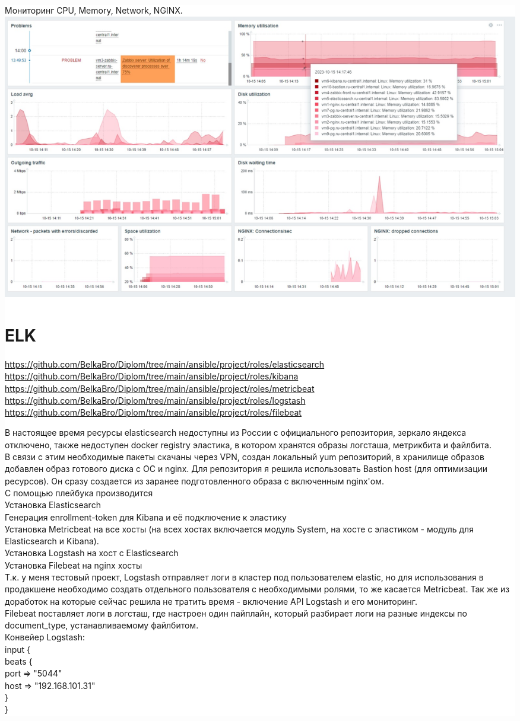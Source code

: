 Мониторинг CPU, Memory, Network, NGINX.  
![image](https://github.com/BelkaBro/Diplom/blob/main/img/287515767-7d7af62e-b8c5-4b1a-98f3-fc5688db919b.png)

# ELK

https://github.com/BelkaBro/Diplom/tree/main/ansible/project/roles/elasticsearch  
https://github.com/BelkaBro/Diplom/tree/main/ansible/project/roles/kibana  
https://github.com/BelkaBro/Diplom/tree/main/ansible/project/roles/metricbeat  
https://github.com/BelkaBro/Diplom/tree/main/ansible/project/roles/logstash  
https://github.com/BelkaBro/Diplom/tree/main/ansible/project/roles/filebeat  

В настоящее время ресурсы elasticsearch недоступны из России с официального репозитория, зеркало яндекса отключено, также недоступен docker registry эластика, в котором хранятся образы логсташа, метрикбита и файлбита.  
В связи с этим необходимые пакеты скачаны через VPN, создан локальный yum репозиторий, в хранилище образов добавлен образ готового диска с ОС и nginx. Для репозитория я решила использовать Bastion host (для оптимизации ресурсов). Он сразу создается из заранее подготовленного образа с включенным nginx'ом.  
С помощью плейбука производится  
Установка Elasticsearch  
Генерация enrollment-token для Kibana и её подключение к эластику  
Установка Metricbeat на все хосты (на всех хостах включается модуль System, на хосте с эластиком - модуль для Elasticsearch и Kibana).  
Установка Logstash на хост c Elasticsearch  
Установка Filebeat на nginx хосты  
Т.к. у меня тестовый проект, Logstash отправляет логи в кластер под пользователем elastic, но для использования в продакшене необходимо создать отдельного пользователя с необходимыми ролями, то же касается Metricbeat. Так же из доработок на которые сейчас решила не тратить время - включение API Logstash и его мониторинг.  
Filebeat поставляет логи в логсташ, где настроен один пайплайн, который разбирает логи на разные индексы по document_type, устанавливаемому файлбитом.   
Конвейер Logstash:  
input {  
  beats {  
      port => "5044"  
      host => "192.168.101.31"  
  }  
}  
  